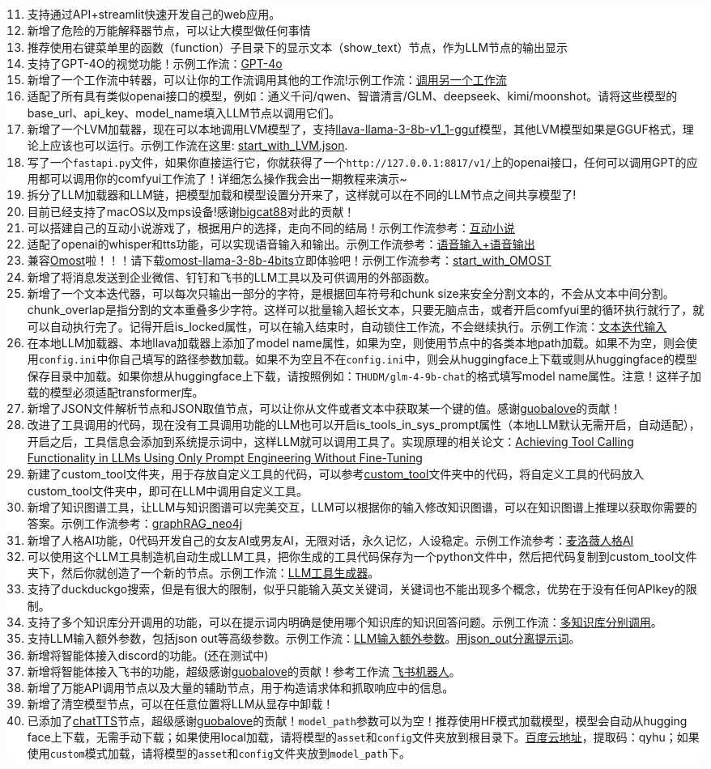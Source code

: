 11. 支持通过API+streamlit快速开发自己的web应用。
12. 新增了危险的万能解释器节点，可以让大模型做任何事情
13. 推荐使用右键菜单里的函数（function）子目录下的显示文本（show_text）节点，作为LLM节点的输出显示
14. 支持了GPT-4O的视觉功能！示例工作流：[GPT-4o](workflow/GPT-4o.json)
15. 新增了一个工作流中转器，可以让你的工作流调用其他的工作流!示例工作流：[调用另一个工作流](workflow/调用另一个工作流.json)
16. 适配了所有具有类似openai接口的模型，例如：通义千问/qwen、智谱清言/GLM、deepseek、kimi/moonshot。请将这些模型的base_url、api_key、model_name填入LLM节点以调用它们。
17. 新增了一个LVM加载器，现在可以本地调用LVM模型了，支持[llava-llama-3-8b-v1_1-gguf](https://huggingface.co/xtuner/llava-llama-3-8b-v1_1-gguf)模型，其他LVM模型如果是GGUF格式，理论上应该也可以运行。示例工作流在这里: [start_with_LVM.json](workflow/start_with_LVM.json).
18. 写了一个`fastapi.py`文件，如果你直接运行它，你就获得了一个`http://127.0.0.1:8817/v1/`上的openai接口，任何可以调用GPT的应用都可以调用你的comfyui工作流了！详细怎么操作我会出一期教程来演示~
19. 拆分了LLM加载器和LLM链，把模型加载和模型设置分开来了，这样就可以在不同的LLM节点之间共享模型了!
20. 目前已经支持了macOS以及mps设备!感谢[bigcat88](https://github.com/bigcat88)对此的贡献！
21. 可以搭建自己的互动小说游戏了，根据用户的选择，走向不同的结局！示例工作流参考：[互动小说](workflow/互动小说.json)
22. 适配了openai的whisper和tts功能，可以实现语音输入和输出。示例工作流参考：[语音输入+语音输出](workflow/语音输入+语音输出.json)
23. 兼容[Omost](https://github.com/lllyasviel/Omost)啦！！！请下载[omost-llama-3-8b-4bits](https://huggingface.co/lllyasviel/omost-llama-3-8b-4bits)立即体验吧！示例工作流参考：[start_with_OMOST](workflow/start_with_OMOST.json)
24. 新增了将消息发送到企业微信、钉钉和飞书的LLM工具以及可供调用的外部函数。
25. 新增了一个文本迭代器，可以每次只输出一部分的字符，是根据回车符号和chunk size来安全分割文本的，不会从文本中间分割。chunk_overlap是指分割的文本重叠多少字符。这样可以批量输入超长文本，只要无脑点击，或者开启comfyui里的循环执行就行了，就可以自动执行完了。记得开启is_locked属性，可以在输入结束时，自动锁住工作流，不会继续执行。示例工作流：[文本迭代输入](workflow/文本迭代输入.json)
26. 在本地LLM加载器、本地llava加载器上添加了model name属性，如果为空，则使用节点中的各类本地path加载。如果不为空，则会使用`config.ini`中你自己填写的路径参数加载。如果不为空且不在`config.ini`中，则会从huggingface上下载或则从huggingface的模型保存目录中加载。如果你想从huggingface上下载，请按照例如：`THUDM/glm-4-9b-chat`的格式填写model name属性。注意！这样子加载的模型必须适配transformer库。
27. 新增了JSON文件解析节点和JSON取值节点，可以让你从文件或者文本中获取某一个键的值。感谢[guobalove](https://github.com/guobalove)的贡献！
28. 改进了工具调用的代码，现在没有工具调用功能的LLM也可以开启is_tools_in_sys_prompt属性（本地LLM默认无需开启，自动适配），开启之后，工具信息会添加到系统提示词中，这样LLM就可以调用工具了。实现原理的相关论文：[Achieving Tool Calling Functionality in LLMs Using Only Prompt Engineering Without Fine-Tuning](https://arxiv.org/abs/2407.04997)
29. 新建了custom_tool文件夹，用于存放自定义工具的代码，可以参考[custom_tool](custom_tool)文件夹中的代码，将自定义工具的代码放入custom_tool文件夹中，即可在LLM中调用自定义工具。
30. 新增了知识图谱工具，让LLM与知识图谱可以完美交互，LLM可以根据你的输入修改知识图谱，可以在知识图谱上推理以获取你需要的答案。示例工作流参考：[graphRAG_neo4j](workflow/graphRAG_neo4j.json)
31. 新增了人格AI功能，0代码开发自己的女友AI或男友AI，无限对话，永久记忆，人设稳定。示例工作流参考：[麦洛薇人格AI](workflow/麦洛薇人格AI.json)
32. 可以使用这个LLM工具制造机自动生成LLM工具，把你生成的工具代码保存为一个python文件中，然后把代码复制到custom_tool文件夹下，然后你就创造了一个新的节点。示例工作流：[LLM工具生成器](workflow/LLM工具制造机.json)。
33. 支持了duckduckgo搜索，但是有很大的限制，似乎只能输入英文关键词，关键词也不能出现多个概念，优势在于没有任何APIkey的限制。
34. 支持了多个知识库分开调用的功能，可以在提示词内明确是使用哪个知识库的知识回答问题。示例工作流：[多知识库分别调用](workflow/多知识库分别调用.json)。
35. 支持LLM输入额外参数，包括json out等高级参数。示例工作流：[LLM输入额外参数](workflow/LLM额外参数eg_JSON_OUT.json)。[用json_out分离提示词](workflow/用json_out分离提示词.json)。
36. 新增将智能体接入discord的功能。(还在测试中)
37. 新增将智能体接入飞书的功能，超级感谢[guobalove](https://github.com/guobalove)的贡献！参考工作流
[飞书机器人](workflow/飞书机器人.json)。
38. 新增了万能API调用节点以及大量的辅助节点，用于构造请求体和抓取响应中的信息。
39. 新增了清空模型节点，可以在任意位置将LLM从显存中卸载！
40. 已添加了[chatTTS](https://github.com/2noise/ChatTTS)节点，超级感谢[guobalove](https://github.com/guobalove)的贡献！`model_path`参数可以为空！推荐使用HF模式加载模型，模型会自动从hugging face上下载，无需手动下载；如果使用local加载，请将模型的`asset`和`config`文件夹放到根目录下。[百度云地址](https://pan.baidu.com/share/init?surl=T4aEB4HumdJ7iVbvsv1vzA&pwd=qyhu)，提取码：qyhu；如果使用`custom`模式加载，请将模型的`asset`和`config`文件夹放到`model_path`下。
